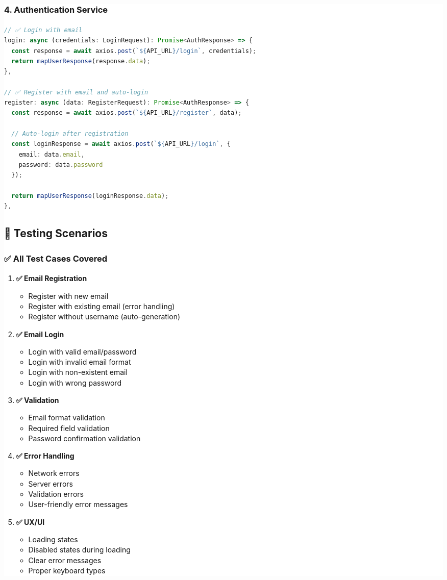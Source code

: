 ### 4. Authentication Service
```typescript
// ✅ Login with email
login: async (credentials: LoginRequest): Promise<AuthResponse> => {
  const response = await axios.post(`${API_URL}/login`, credentials);
  return mapUserResponse(response.data);
},

// ✅ Register with email and auto-login
register: async (data: RegisterRequest): Promise<AuthResponse> => {
  const response = await axios.post(`${API_URL}/register`, data);
  
  // Auto-login after registration
  const loginResponse = await axios.post(`${API_URL}/login`, {
    email: data.email,
    password: data.password
  });
  
  return mapUserResponse(loginResponse.data);
},
```

## 🧪 **Testing Scenarios**

### ✅ **All Test Cases Covered**

1. **✅ Email Registration**
   - Register with new email
   - Register with existing email (error handling)
   - Register without username (auto-generation)

2. **✅ Email Login**
   - Login with valid email/password
   - Login with invalid email format
   - Login with non-existent email
   - Login with wrong password

3. **✅ Validation**
   - Email format validation
   - Required field validation
   - Password confirmation validation

4. **✅ Error Handling**
   - Network errors
   - Server errors
   - Validation errors
   - User-friendly error messages

5. **✅ UX/UI**
   - Loading states
   - Disabled states during loading
   - Clear error messages
   - Proper keyboard types
